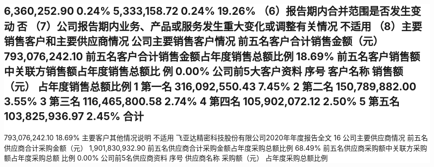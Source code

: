 6,360,252.90
0.24%
5,333,158.72
0.24%
19.26%
（6）报告期内合并范围是否发生变动
否
（7）公司报告期内业务、产品或服务发生重大变化或调整有关情况
不适用
（8）主要销售客户和主要供应商情况
公司主要销售客户情况
前五名客户合计销售金额（元）
793,076,242.10
前五名客户合计销售金额占年度销售总额比例
18.69%
前五名客户销售额中关联方销售额占年度销售总额比
例
0.00%
公司前5大客户资料
序号
客户名称
销售额（元）
占年度销售总额比例
1
第一名
316,092,550.43
7.45%
2
第二名
150,789,882.00
3.55%
3
第三名
116,465,800.58
2.74%
4
第四名
105,902,072.12
2.50%
5
第五名
103,825,936.97
2.45%
合计
--
793,076,242.10
18.69%
主要客户其他情况说明
不适用
飞亚达精密科技股份有限公司2020年年度报告全文
16
公司主要供应商情况
前五名供应商合计采购金额（元）
1,901,830,932.90
前五名供应商合计采购金额占年度采购总额比例
68.49%
前五名供应商采购额中关联方采购额占年度采购总额
比例
0.00%
公司前5名供应商资料
序号
供应商名称
采购额（元）
占年度采购总额比例